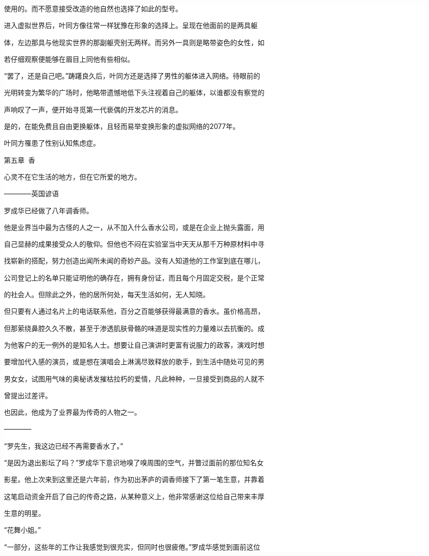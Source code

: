 使用的。而不愿意接受改造的他自然也选择了如此的型号。

进入虚拟世界后，叶同方像往常一样犹豫在形象的选择上。呈现在他面前的是两具躯

体，左边那具与他现实世界的那副躯壳别无两样。而另外一具则是略带姿色的女性，如

若仔细观察便能够在眉目上同他有些相似。

“罢了，还是自己吧。”踌躇良久后，叶同方还是选择了男性的躯体进入网络。待眼前的

光明转变为繁华的广场时，他略带遗憾地低下头注视着自己的躯体，以谁都没有察觉的

声响叹了一声，便开始寻觅第一代亵偶的开发芯片的消息。

是的，在能免费且自由更换躯体，且轻而易举变换形象的虚拟网络的2077年。

叶同方罹患了性别认知焦虑症。

第五章  香

心灵不在它生活的地方，但在它所爱的地方。

————英国谚语

罗成华已经做了八年调香师。

他是业界当中最为古怪的人之一，从不加入什么香水公司，或是在企业上抛头露面，用

自己显赫的成果接受众人的敬仰。但他也不闷在实验室当中天天从那千万种原材料中寻

找崭新的搭配，努力创造出闻所未闻的奇妙产品。没有人知道他的工作室到底在哪儿，

公司登记上的名单只能证明他的确存在，拥有身份证，而且每个月固定交税，是个正常

的社会人。但除此之外，他的居所何处，每天生活如何，无人知晓。

但只要有人通过名片上的电话联系他，百分之百能够获得最满意的香水。虽价格高昂，

但那萦绕鼻腔久久不散，甚至于渗透肌肤骨骼的味道是现实性的力量难以去抗衡的。成

为他客户的无一例外的是知名人士。想要让自己演讲时更富有说服力的政客，演戏时想

要增加代入感的演员，或是想在演唱会上淋漓尽致释放的歌手，到生活中随处可见的男

男女女，试图用气味的奥秘诱发摧枯拉朽的爱情，凡此种种，一旦接受到商品的人就不

曾提出过差评。

也因此，他成为了业界最为传奇的人物之一。

————

“罗先生，我这边已经不再需要香水了。”

“是因为退出影坛了吗？”罗成华下意识地嗅了嗅周围的空气，并瞥过面前的那位知名女

影星。他上次来到这里还是六年前，作为初出茅庐的调香师接下了第一笔生意，并靠着

这笔启动资金开启了自己的传奇之路，从某种意义上，他非常感谢这位给自己带来丰厚

生意的明星。

“花舞小姐。”

“一部分，这些年的工作让我感觉到很充实，但同时也很疲倦。”罗成华感觉到面前这位
